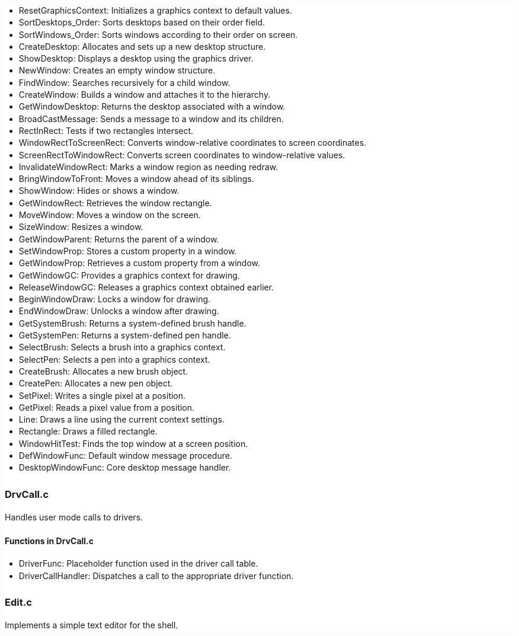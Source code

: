 - ResetGraphicsContext: Initializes a graphics context to default values.
- SortDesktops_Order: Sorts desktops based on their order field.
- SortWindows_Order: Sorts windows according to their order on screen.
- CreateDesktop: Allocates and sets up a new desktop structure.
- ShowDesktop: Displays a desktop using the graphics driver.
- NewWindow: Creates an empty window structure.
- FindWindow: Searches recursively for a child window.
- CreateWindow: Builds a window and attaches it to the hierarchy.
- GetWindowDesktop: Returns the desktop associated with a window.
- BroadCastMessage: Sends a message to a window and its children.
- RectInRect: Tests if two rectangles intersect.
- WindowRectToScreenRect: Converts window-relative coordinates to screen coordinates.
- ScreenRectToWindowRect: Converts screen coordinates to window-relative values.
- InvalidateWindowRect: Marks a window region as needing redraw.
- BringWindowToFront: Moves a window ahead of its siblings.
- ShowWindow: Hides or shows a window.
- GetWindowRect: Retrieves the window rectangle.
- MoveWindow: Moves a window on the screen.
- SizeWindow: Resizes a window.
- GetWindowParent: Returns the parent of a window.
- SetWindowProp: Stores a custom property in a window.
- GetWindowProp: Retrieves a custom property from a window.
- GetWindowGC: Provides a graphics context for drawing.
- ReleaseWindowGC: Releases a graphics context obtained earlier.
- BeginWindowDraw: Locks a window for drawing.
- EndWindowDraw: Unlocks a window after drawing.
- GetSystemBrush: Returns a system-defined brush handle.
- GetSystemPen: Returns a system-defined pen handle.
- SelectBrush: Selects a brush into a graphics context.
- SelectPen: Selects a pen into a graphics context.
- CreateBrush: Allocates a new brush object.
- CreatePen: Allocates a new pen object.
- SetPixel: Writes a single pixel at a position.
- GetPixel: Reads a pixel value from a position.
- Line: Draws a line using the current context settings.
- Rectangle: Draws a filled rectangle.
- WindowHitTest: Finds the top window at a screen position.
- DefWindowFunc: Default window message procedure.
- DesktopWindowFunc: Core desktop message handler.

### DrvCall.c

Handles user mode calls to drivers.

#### Functions in DrvCall.c

- DriverFunc: Placeholder function used in the driver call table.
- DriverCallHandler: Dispatches a call to the appropriate driver function.

### Edit.c

Implements a simple text editor for the shell.

